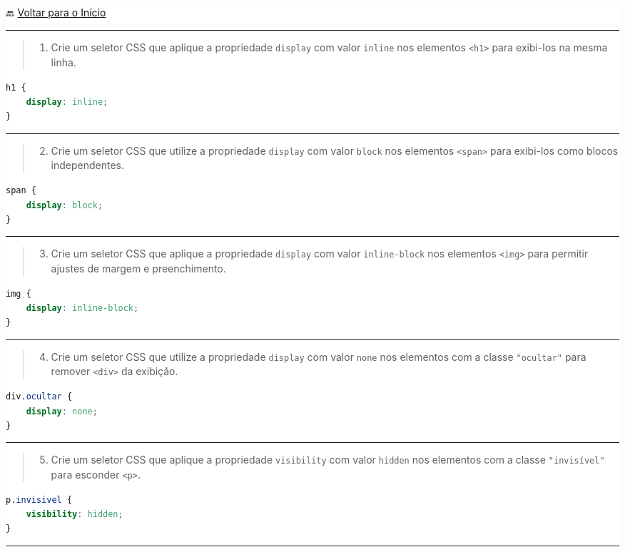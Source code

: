 🔙 [Voltar para o Início](https://github.com/4L1C3-R4BB1T/desenvolvimento-web "Voltar para o Início")

---

> 1. Crie um seletor CSS que aplique a propriedade ```display``` com valor ```inline``` nos elementos ```<h1>``` para exibi-los na mesma linha.

```css
h1 {
    display: inline;
}
```

---

> 2. Crie um seletor CSS que utilize a propriedade ```display``` com valor ```block``` nos elementos ```<span>``` para exibi-los como blocos independentes.

```css
span {
    display: block;
}
```

---

> 3. Crie um seletor CSS que aplique a propriedade ```display``` com valor ```inline-block``` nos elementos ```<img>``` para permitir ajustes de margem e preenchimento. 

```css
img {
    display: inline-block;
}
```

---

> 4. Crie um seletor CSS que utilize a propriedade ```display``` com valor ```none``` nos elementos com a classe ```"ocultar"``` para remover ```<div>``` da exibição.

```css
div.ocultar {
    display: none;
}
```

---

> 5. Crie um seletor CSS que aplique a propriedade ```visibility``` com valor ```hidden``` nos elementos com a classe ```"invisível"``` para esconder ```<p>```. 

```css
p.invisivel {
    visibility: hidden;
}
```

---
